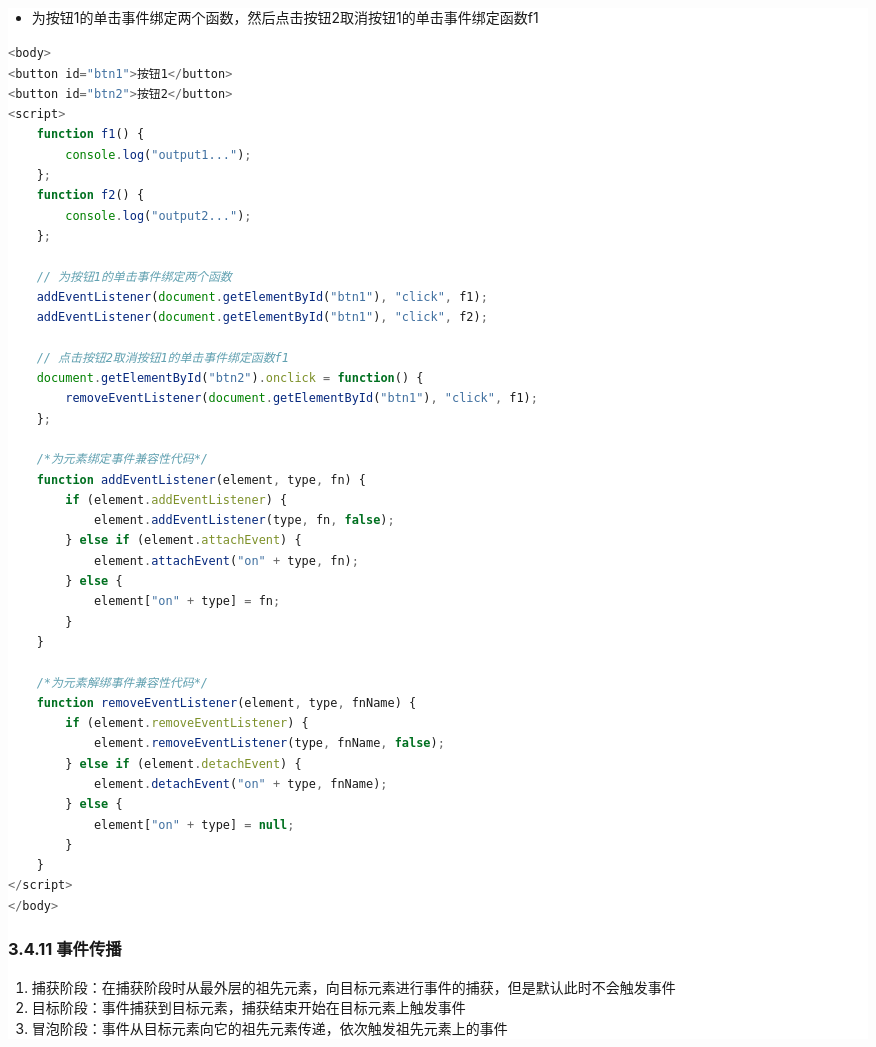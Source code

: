 - 为按钮1的单击事件绑定两个函数，然后点击按钮2取消按钮1的单击事件绑定函数f1

```javascript
<body>
<button id="btn1">按钮1</button>
<button id="btn2">按钮2</button>
<script>
    function f1() {
        console.log("output1...");
    };
    function f2() {
        console.log("output2...");
    };

    // 为按钮1的单击事件绑定两个函数
    addEventListener(document.getElementById("btn1"), "click", f1);
    addEventListener(document.getElementById("btn1"), "click", f2);

    // 点击按钮2取消按钮1的单击事件绑定函数f1
    document.getElementById("btn2").onclick = function() {
        removeEventListener(document.getElementById("btn1"), "click", f1);
    };

    /*为元素绑定事件兼容性代码*/
    function addEventListener(element, type, fn) {
        if (element.addEventListener) {
            element.addEventListener(type, fn, false);
        } else if (element.attachEvent) {
            element.attachEvent("on" + type, fn);
        } else {
            element["on" + type] = fn;
        }
    }

    /*为元素解绑事件兼容性代码*/
    function removeEventListener(element, type, fnName) {
        if (element.removeEventListener) {
            element.removeEventListener(type, fnName, false);
        } else if (element.detachEvent) {
            element.detachEvent("on" + type, fnName);
        } else {
            element["on" + type] = null;
        }
    }
</script>
</body>
```



### 3.4.11 事件传播

1. 捕获阶段：在捕获阶段时从最外层的祖先元素，向目标元素进行事件的捕获，但是默认此时不会触发事件
2. 目标阶段：事件捕获到目标元素，捕获结束开始在目标元素上触发事件
3. 冒泡阶段：事件从目标元素向它的祖先元素传递，依次触发祖先元素上的事件
